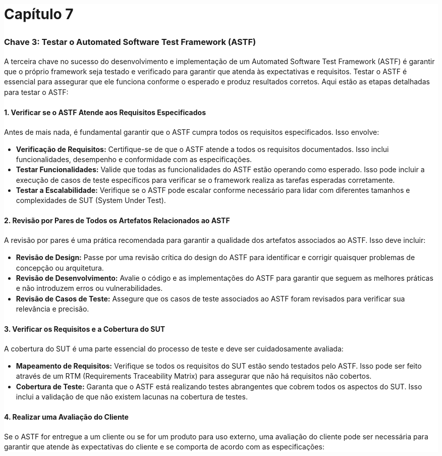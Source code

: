 # Capítulo 7

### Chave 3: Testar o Automated Software Test Framework (ASTF)

A terceira chave no sucesso do desenvolvimento e implementação de um Automated Software Test Framework (ASTF) é garantir que o próprio framework seja testado e verificado para garantir que atenda às expectativas e requisitos. Testar o ASTF é essencial para assegurar que ele funciona conforme o esperado e produz resultados corretos. Aqui estão as etapas detalhadas para testar o ASTF:

#### 1. Verificar se o ASTF Atende aos Requisitos Especificados

Antes de mais nada, é fundamental garantir que o ASTF cumpra todos os requisitos especificados. Isso envolve:

- **Verificação de Requisitos:** Certifique-se de que o ASTF atende a todos os requisitos documentados. Isso inclui funcionalidades, desempenho e conformidade com as especificações.
- **Testar Funcionalidades:** Valide que todas as funcionalidades do ASTF estão operando como esperado. Isso pode incluir a execução de casos de teste específicos para verificar se o framework realiza as tarefas esperadas corretamente.
- **Testar a Escalabilidade:** Verifique se o ASTF pode escalar conforme necessário para lidar com diferentes tamanhos e complexidades de SUT (System Under Test).

#### 2. Revisão por Pares de Todos os Artefatos Relacionados ao ASTF

A revisão por pares é uma prática recomendada para garantir a qualidade dos artefatos associados ao ASTF. Isso deve incluir:

- **Revisão de Design:** Passe por uma revisão crítica do design do ASTF para identificar e corrigir quaisquer problemas de concepção ou arquitetura.
- **Revisão de Desenvolvimento:** Avalie o código e as implementações do ASTF para garantir que seguem as melhores práticas e não introduzem erros ou vulnerabilidades.
- **Revisão de Casos de Teste:** Assegure que os casos de teste associados ao ASTF foram revisados para verificar sua relevância e precisão.

#### 3. Verificar os Requisitos e a Cobertura do SUT

A cobertura do SUT é uma parte essencial do processo de teste e deve ser cuidadosamente avaliada:

- **Mapeamento de Requisitos:** Verifique se todos os requisitos do SUT estão sendo testados pelo ASTF. Isso pode ser feito através de um RTM (Requirements Traceability Matrix) para assegurar que não há requisitos não cobertos.
- **Cobertura de Teste:** Garanta que o ASTF está realizando testes abrangentes que cobrem todos os aspectos do SUT. Isso inclui a validação de que não existem lacunas na cobertura de testes.

#### 4. Realizar uma Avaliação do Cliente

Se o ASTF for entregue a um cliente ou se for um produto para uso externo, uma avaliação do cliente pode ser necessária para garantir que atende às expectativas do cliente e se comporta de acordo com as especificações:
